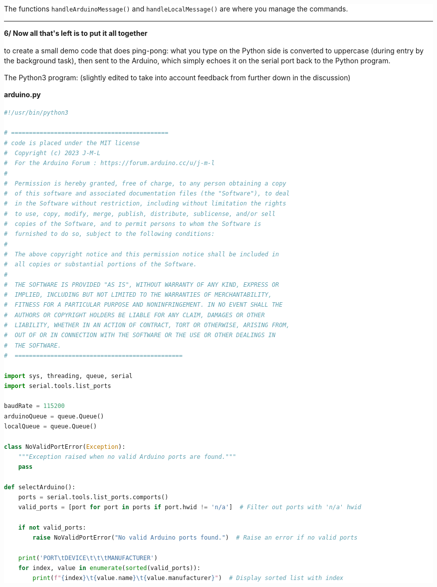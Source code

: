 The functions `handleArduinoMessage()` and `handleLocalMessage()` are where you manage the commands.

---

**6/ Now all that's left is to put it all together**

to create a small demo code that does ping-pong: what you type on the Python side is converted to uppercase (during entry by the background task), then sent to the Arduino, which simply echoes it on the serial port back to the Python program.

The Python3 program: (slightly edited to take into account feedback from further down in the discussion)

**arduino.py**

```python
#!/usr/bin/python3

# ============================================
# code is placed under the MIT license
#  Copyright (c) 2023 J-M-L
#  For the Arduino Forum : https://forum.arduino.cc/u/j-m-l
#
#  Permission is hereby granted, free of charge, to any person obtaining a copy
#  of this software and associated documentation files (the "Software"), to deal
#  in the Software without restriction, including without limitation the rights
#  to use, copy, modify, merge, publish, distribute, sublicense, and/or sell
#  copies of the Software, and to permit persons to whom the Software is
#  furnished to do so, subject to the following conditions:
#
#  The above copyright notice and this permission notice shall be included in
#  all copies or substantial portions of the Software.
#
#  THE SOFTWARE IS PROVIDED "AS IS", WITHOUT WARRANTY OF ANY KIND, EXPRESS OR
#  IMPLIED, INCLUDING BUT NOT LIMITED TO THE WARRANTIES OF MERCHANTABILITY,
#  FITNESS FOR A PARTICULAR PURPOSE AND NONINFRINGEMENT. IN NO EVENT SHALL THE
#  AUTHORS OR COPYRIGHT HOLDERS BE LIABLE FOR ANY CLAIM, DAMAGES OR OTHER
#  LIABILITY, WHETHER IN AN ACTION OF CONTRACT, TORT OR OTHERWISE, ARISING FROM,
#  OUT OF OR IN CONNECTION WITH THE SOFTWARE OR THE USE OR OTHER DEALINGS IN
#  THE SOFTWARE.
#  ===============================================

import sys, threading, queue, serial
import serial.tools.list_ports

baudRate = 115200
arduinoQueue = queue.Queue()
localQueue = queue.Queue()

class NoValidPortError(Exception):
    """Exception raised when no valid Arduino ports are found."""
    pass

def selectArduino():
    ports = serial.tools.list_ports.comports()
    valid_ports = [port for port in ports if port.hwid != 'n/a']  # Filter out ports with 'n/a' hwid
    
    if not valid_ports:
        raise NoValidPortError("No valid Arduino ports found.")  # Raise an error if no valid ports

    print('PORT\tDEVICE\t\t\tMANUFACTURER')
    for index, value in enumerate(sorted(valid_ports)):
        print(f"{index}\t{value.name}\t{value.manufacturer}")  # Display sorted list with index

```
